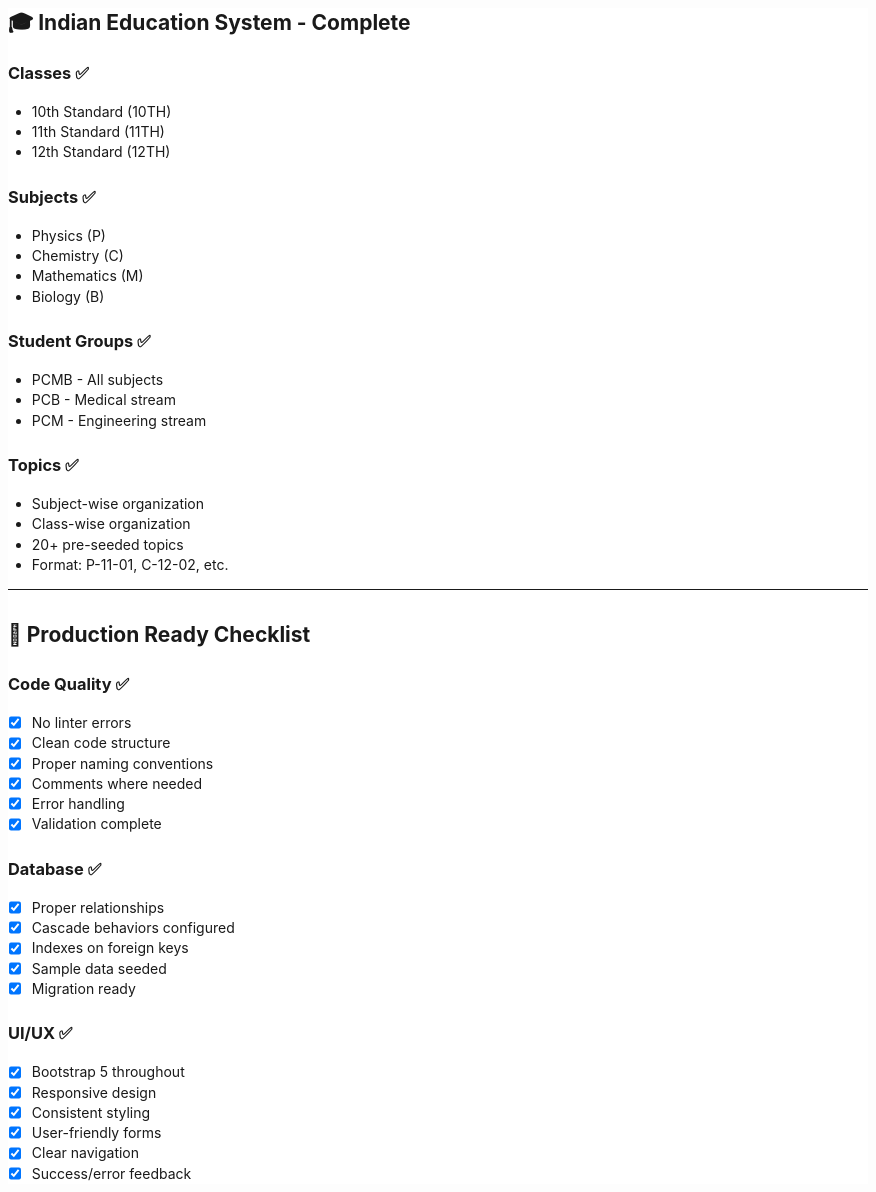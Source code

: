 
## 🎓 Indian Education System - Complete

### Classes ✅
- 10th Standard (10TH)
- 11th Standard (11TH)
- 12th Standard (12TH)

### Subjects ✅
- Physics (P)
- Chemistry (C)
- Mathematics (M)
- Biology (B)

### Student Groups ✅
- PCMB - All subjects
- PCB - Medical stream
- PCM - Engineering stream

### Topics ✅
- Subject-wise organization
- Class-wise organization
- 20+ pre-seeded topics
- Format: P-11-01, C-12-02, etc.

---

## 🎉 Production Ready Checklist

### Code Quality ✅
- [x] No linter errors
- [x] Clean code structure
- [x] Proper naming conventions
- [x] Comments where needed
- [x] Error handling
- [x] Validation complete

### Database ✅
- [x] Proper relationships
- [x] Cascade behaviors configured
- [x] Indexes on foreign keys
- [x] Sample data seeded
- [x] Migration ready

### UI/UX ✅
- [x] Bootstrap 5 throughout
- [x] Responsive design
- [x] Consistent styling
- [x] User-friendly forms
- [x] Clear navigation
- [x] Success/error feedback
